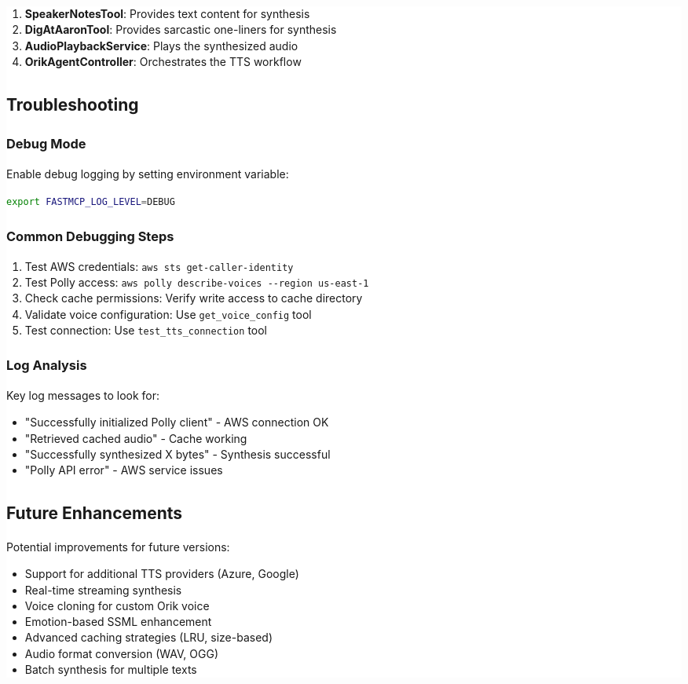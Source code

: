 1. **SpeakerNotesTool**: Provides text content for synthesis
2. **DigAtAaronTool**: Provides sarcastic one-liners for synthesis
3. **AudioPlaybackService**: Plays the synthesized audio
4. **OrikAgentController**: Orchestrates the TTS workflow

## Troubleshooting

### Debug Mode
Enable debug logging by setting environment variable:
```bash
export FASTMCP_LOG_LEVEL=DEBUG
```

### Common Debugging Steps
1. Test AWS credentials: `aws sts get-caller-identity`
2. Test Polly access: `aws polly describe-voices --region us-east-1`
3. Check cache permissions: Verify write access to cache directory
4. Validate voice configuration: Use `get_voice_config` tool
5. Test connection: Use `test_tts_connection` tool

### Log Analysis
Key log messages to look for:
- "Successfully initialized Polly client" - AWS connection OK
- "Retrieved cached audio" - Cache working
- "Successfully synthesized X bytes" - Synthesis successful
- "Polly API error" - AWS service issues

## Future Enhancements

Potential improvements for future versions:
- Support for additional TTS providers (Azure, Google)
- Real-time streaming synthesis
- Voice cloning for custom Orik voice
- Emotion-based SSML enhancement
- Advanced caching strategies (LRU, size-based)
- Audio format conversion (WAV, OGG)
- Batch synthesis for multiple texts